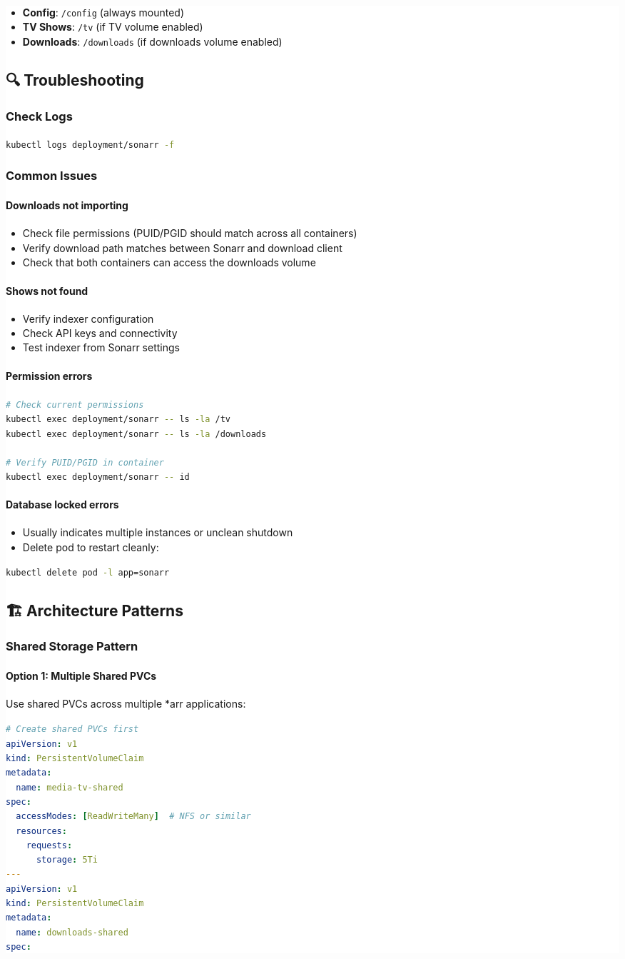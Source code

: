 - **Config**: `/config` (always mounted)
- **TV Shows**: `/tv` (if TV volume enabled) 
- **Downloads**: `/downloads` (if downloads volume enabled)

## 🔍 Troubleshooting

### Check Logs
```bash
kubectl logs deployment/sonarr -f
```

### Common Issues

#### **Downloads not importing**
- Check file permissions (PUID/PGID should match across all containers)
- Verify download path matches between Sonarr and download client
- Check that both containers can access the downloads volume

#### **Shows not found**
- Verify indexer configuration
- Check API keys and connectivity
- Test indexer from Sonarr settings

#### **Permission errors**
```bash
# Check current permissions
kubectl exec deployment/sonarr -- ls -la /tv
kubectl exec deployment/sonarr -- ls -la /downloads

# Verify PUID/PGID in container
kubectl exec deployment/sonarr -- id
```

#### **Database locked errors**
- Usually indicates multiple instances or unclean shutdown
- Delete pod to restart cleanly:
```bash
kubectl delete pod -l app=sonarr
```

## 🏗️ Architecture Patterns

### Shared Storage Pattern

#### Option 1: Multiple Shared PVCs
Use shared PVCs across multiple *arr applications:

```yaml
# Create shared PVCs first
apiVersion: v1
kind: PersistentVolumeClaim
metadata:
  name: media-tv-shared
spec:
  accessModes: [ReadWriteMany]  # NFS or similar
  resources:
    requests:
      storage: 5Ti
---
apiVersion: v1  
kind: PersistentVolumeClaim
metadata:
  name: downloads-shared
spec:
```